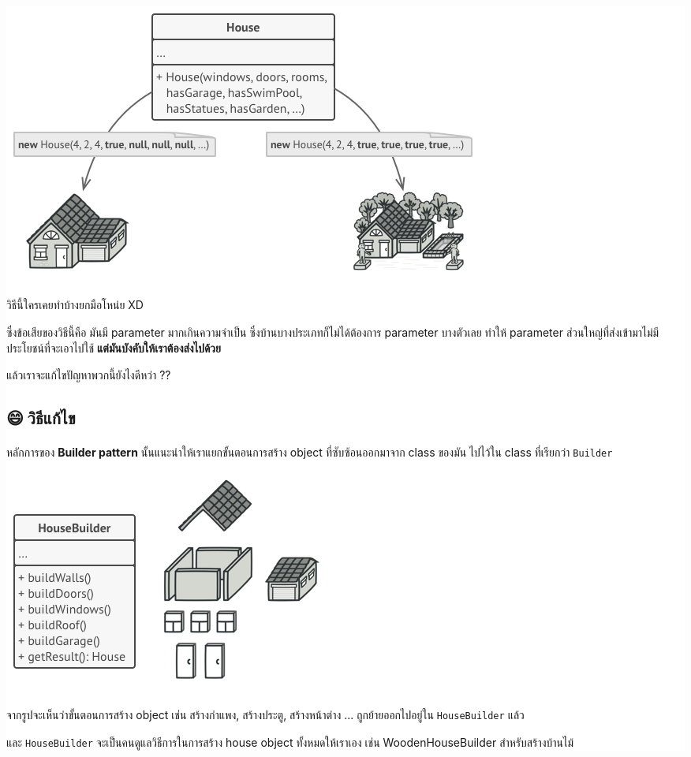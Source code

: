 ![img](assets/builder/problem2.png)

วิธีนี้ใครเคยทำบ้างยกมือโหน่ย XD

ซึ่งข้อเสียของวิธีนี้คือ มันมี parameter มากเกินความจำเป็น ซึ่งบ้านบางประเภทก็ไม่ได้ต้องการ parameter บางตัวเลย ทำให้ parameter ส่วนใหญ่ที่ส่งเข้ามาไม่มีประโยชน์ที่จะเอาไปใช้ **แต่มันบังคับให้เราต้องส่งไปด้วย**

แล้วเราจะแก้ไขปัญหาพวกนี้ยังไงดีหว่า ??

## 😄 วิธีแก้ไข
หลักการของ **Builder pattern** นั้นแนะนำให้เราแยกขั้นตอนการสร้าง object ที่ซับซ้อนออกมาจาก class ของมัน ไปไว้ใน class ที่เรียกว่า `Builder`

![img](assets/builder/solution1.png)

จากรูปจะเห็นว่าขั้นตอนการสร้าง object เช่น สร้างกำแพง, สร้างประตู, สร้างหน้าต่าง ... ถูกย้ายออกไปอยู่ใน `HouseBuilder` แล้ว 

และ `HouseBuilder` จะเป็นคนดูแลวิธีการในการสร้าง house object ทั้งหมดให้เราเอง เช่น WoodenHouseBuilder สำหรับสร้างบ้านไม้
